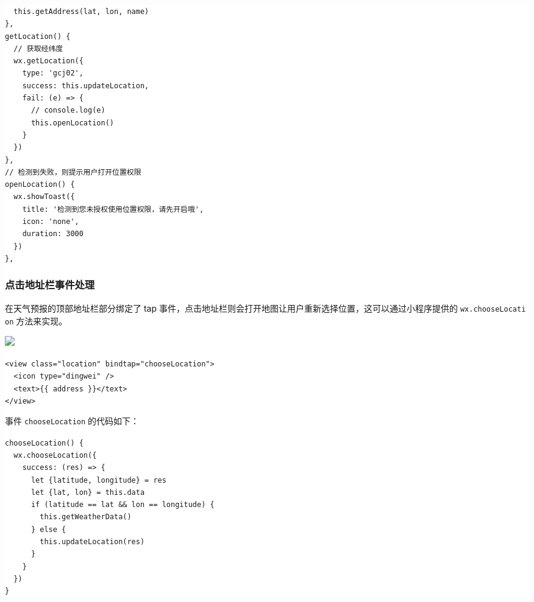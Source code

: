 ```
  this.getAddress(lat, lon, name)
},
getLocation() {
  // 获取经纬度
  wx.getLocation({
    type: 'gcj02',
    success: this.updateLocation,
    fail: (e) => {
      // console.log(e)
      this.openLocation()
    }
  })
},
// 检测到失败，则提示用户打开位置权限
openLocation() {
  wx.showToast({
    title: '检测到您未授权使用位置权限，请先开启哦',
    icon: 'none',
    duration: 3000
  })
},

```

### 点击地址栏事件处理

在天气预报的顶部地址栏部分绑定了 tap 事件，点击地址栏则会打开地图让用户重新选择位置，这可以通过小程序提供的 `wx.chooseLocation` 方法来实现。

![](https://user-gold-cdn.xitu.io/2018/8/13/16531464c98c99c8?w=564&h=582&f=png&s=311084)

```
<view class="location" bindtap="chooseLocation">
  <icon type="dingwei" />
  <text>{{ address }}</text>
</view>

```

事件 `chooseLocation` 的代码如下：

```
chooseLocation() {
  wx.chooseLocation({
    success: (res) => {
      let {latitude, longitude} = res
      let {lat, lon} = this.data
      if (latitude == lat && lon == longitude) {
        this.getWeatherData()
      } else {
        this.updateLocation(res)
      }
    }
  })
}

```
